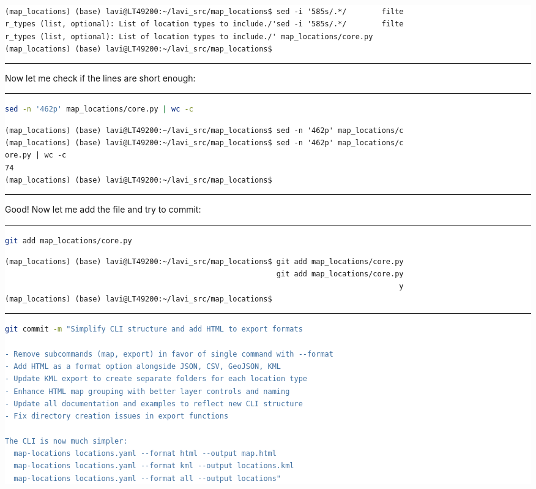 ```
(map_locations) (base) lavi@LT49200:~/lavi_src/map_locations$ sed -i '585s/.*/        filte
r_types (list, optional): List of location types to include./'sed -i '585s/.*/        filte
r_types (list, optional): List of location types to include./' map_locations/core.py
(map_locations) (base) lavi@LT49200:~/lavi_src/map_locations$
```

---

Now let me check if the lines are short enough:


---

```bash
sed -n '462p' map_locations/core.py | wc -c
```

```
(map_locations) (base) lavi@LT49200:~/lavi_src/map_locations$ sed -n '462p' map_locations/c
(map_locations) (base) lavi@LT49200:~/lavi_src/map_locations$ sed -n '462p' map_locations/c
ore.py | wc -c
74
(map_locations) (base) lavi@LT49200:~/lavi_src/map_locations$
```

---

Good! Now let me add the file and try to commit:


---

```bash
git add map_locations/core.py
```

```
(map_locations) (base) lavi@LT49200:~/lavi_src/map_locations$ git add map_locations/core.py
                                                              git add map_locations/core.py
                                                                                          y
(map_locations) (base) lavi@LT49200:~/lavi_src/map_locations$
```

---

```bash
git commit -m "Simplify CLI structure and add HTML to export formats

- Remove subcommands (map, export) in favor of single command with --format
- Add HTML as a format option alongside JSON, CSV, GeoJSON, KML
- Update KML export to create separate folders for each location type
- Enhance HTML map grouping with better layer controls and naming
- Update all documentation and examples to reflect new CLI structure
- Fix directory creation issues in export functions

The CLI is now much simpler:
  map-locations locations.yaml --format html --output map.html
  map-locations locations.yaml --format kml --output locations.kml
  map-locations locations.yaml --format all --output locations"
```
